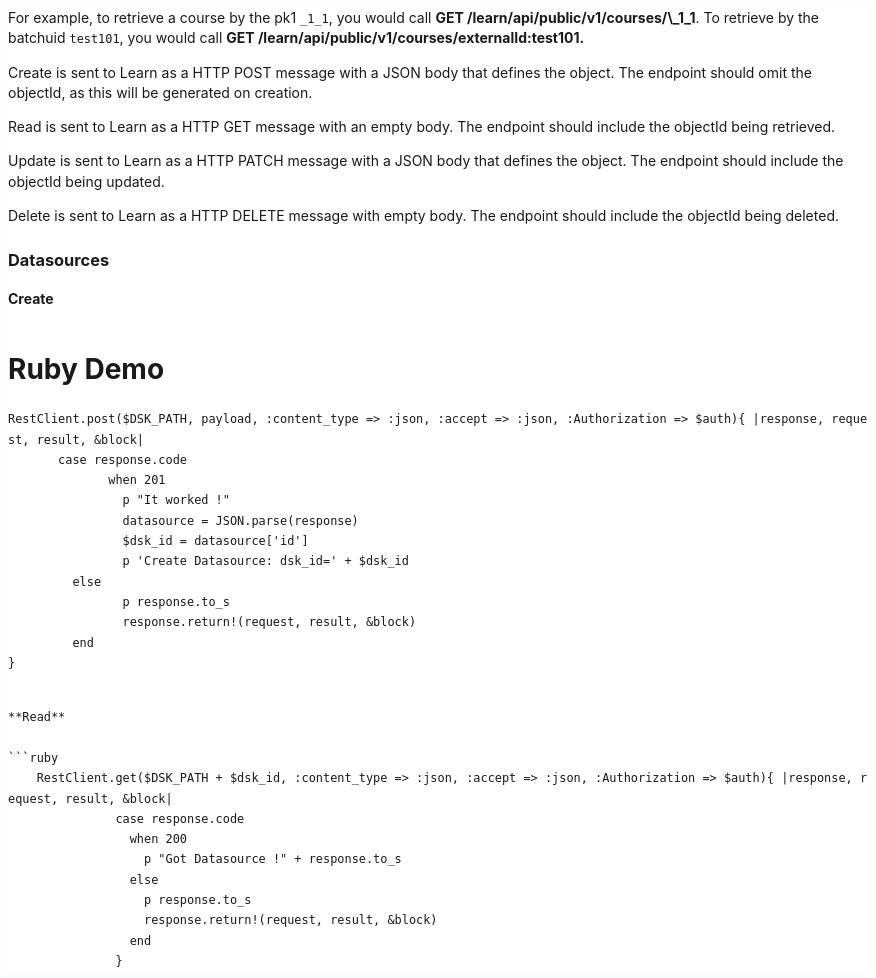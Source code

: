 For example, to retrieve a course by the pk1 `_1_1`, you would call **GET
/learn/api/public/v1/courses/\\_1_1**. To retrieve by the batchuid `test101`, you
would call **GET /learn/api/public/v1/courses/externalId:test101.**

Create is sent to Learn as a HTTP POST message with a JSON body that defines
the object. The endpoint should omit the objectId, as this will be generated
on creation.

Read is sent to Learn as a HTTP GET message with an empty body. The endpoint
should include the objectId being retrieved.

Update is sent to Learn as a HTTP PATCH message with a JSON body that defines
the object. The endpoint should include the objectId being updated.

Delete is sent to Learn as a HTTP DELETE message with empty body. The endpoint
should include the objectId being deleted.

### Datasources

**Create**


# Ruby Demo  
    RestClient.post($DSK_PATH, payload, :content_type => :json, :accept => :json, :Authorization => $auth){ |response, request, result, &block|
           case response.code
                  when 201
                    p "It worked !"
                    datasource = JSON.parse(response)
                    $dsk_id = datasource['id']
                    p 'Create Datasource: dsk_id=' + $dsk_id
             else
                    p response.to_s
                    response.return!(request, result, &block)
             end
    }
```

**Read**

```ruby
    RestClient.get($DSK_PATH + $dsk_id, :content_type => :json, :accept => :json, :Authorization => $auth){ |response, request, result, &block|
               case response.code
                 when 200
                   p "Got Datasource !" + response.to_s
                 else
                   p response.to_s
                   response.return!(request, result, &block)
                 end
               }
```
